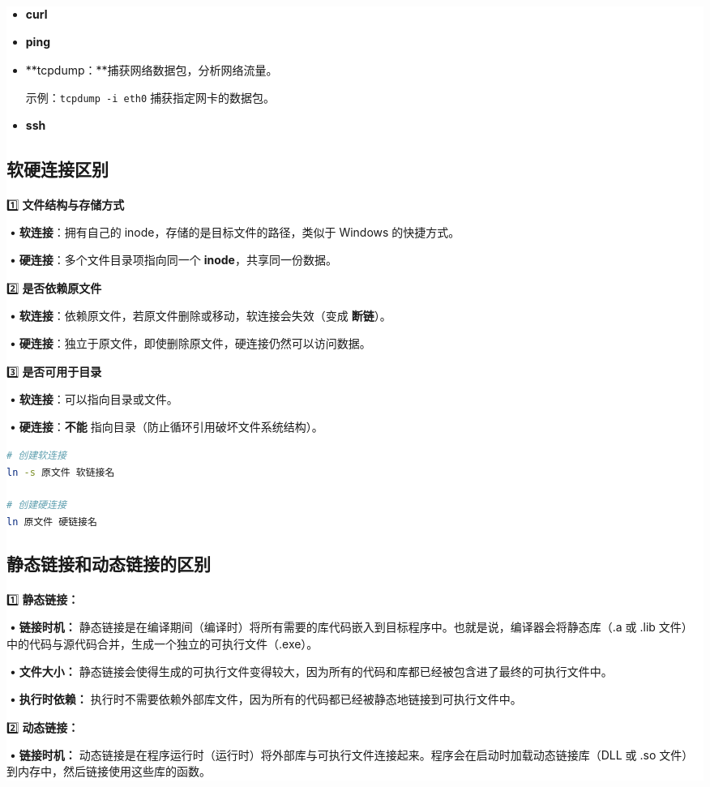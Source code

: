 - **curl**

- **ping**

- **tcpdump：**捕获网络数据包，分析网络流量。

  示例：`tcpdump -i eth0` 捕获指定网卡的数据包。

- **ssh**







## 软硬连接区别

1️⃣ **文件结构与存储方式**

​	•	**软连接**：拥有自己的 inode，存储的是目标文件的路径，类似于 Windows 的快捷方式。

​	•	**硬连接**：多个文件目录项指向同一个 **inode**，共享同一份数据。



2️⃣ **是否依赖原文件**

​	•	**软连接**：依赖原文件，若原文件删除或移动，软连接会失效（变成 **断链**）。

​	•	**硬连接**：独立于原文件，即使删除原文件，硬连接仍然可以访问数据。



3️⃣ **是否可用于目录**

​	•	**软连接**：可以指向目录或文件。

​	•	**硬连接**：**不能** 指向目录（防止循环引用破坏文件系统结构）。



```bash
# 创建软连接
ln -s 原文件 软链接名

# 创建硬连接
ln 原文件 硬链接名
```

## 静态链接和动态链接的区别

1️⃣ **静态链接：**

​	•	**链接时机：** 静态链接是在编译期间（编译时）将所有需要的库代码嵌入到目标程序中。也就是说，编译器会将静态库（.a 或 .lib 文件）中的代码与源代码合并，生成一个独立的可执行文件（.exe）。

​	•	**文件大小：** 静态链接会使得生成的可执行文件变得较大，因为所有的代码和库都已经被包含进了最终的可执行文件中。

​	•	**执行时依赖：** 执行时不需要依赖外部库文件，因为所有的代码都已经被静态地链接到可执行文件中。

2️⃣ **动态链接：**

​	•	**链接时机：** 动态链接是在程序运行时（运行时）将外部库与可执行文件连接起来。程序会在启动时加载动态链接库（DLL 或 .so 文件）到内存中，然后链接使用这些库的函数。
